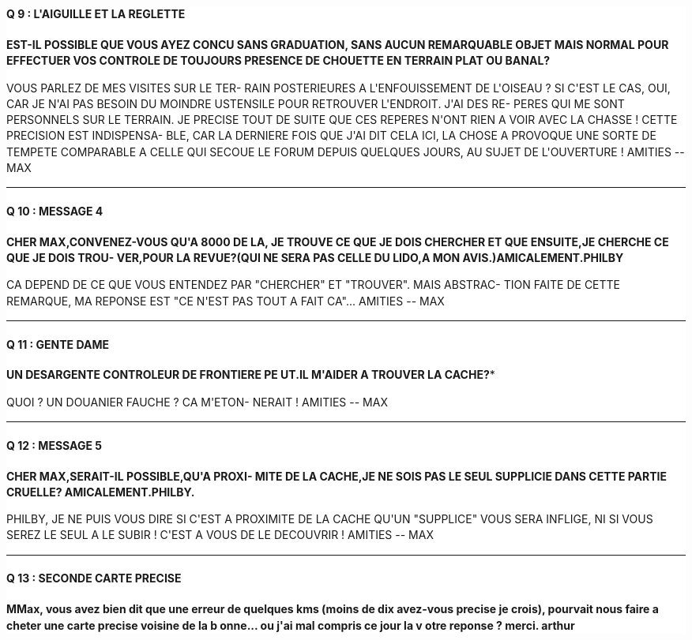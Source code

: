 
#### Q 9 : L'AIGUILLE ET LA REGLETTE

**EST-IL POSSIBLE QUE VOUS AYEZ CONCU  SANS GRADUATION,
SANS AUCUN REMARQUABLE OBJET MAIS NORMAL POUR EFFECTUER VOS CONTROLE DE
TOUJOURS PRESENCE DE  CHOUETTE EN TERRAIN PLAT OU BANAL?**

VOUS PARLEZ DE MES VISITES SUR LE TER- RAIN
POSTERIEURES A L'ENFOUISSEMENT DE L'OISEAU ? SI C'EST LE CAS, OUI, CAR
JE N'AI PAS BESOIN DU MOINDRE USTENSILE POUR RETROUVER L'ENDROIT. J'AI
DES RE- PERES QUI ME SONT PERSONNELS SUR LE TERRAIN. JE PRECISE TOUT DE
SUITE QUE CES REPERES N'ONT RIEN A VOIR AVEC LA
CHASSE ! CETTE PRECISION EST INDISPENSA- BLE, CAR LA DERNIERE FOIS QUE
J'AI DIT CELA ICI, LA CHOSE A PROVOQUE UNE SORTE DE TEMPETE COMPARABLE A
 CELLE QUI SECOUE LE FORUM DEPUIS QUELQUES JOURS, AU SUJET DE
L'OUVERTURE ! AMITIES -- MAX

---

#### Q 10 : MESSAGE 4

**CHER MAX,CONVENEZ-VOUS QU'A 8000 DE LA,  JE TROUVE CE
QUE JE DOIS CHERCHER ET QUE ENSUITE,JE CHERCHE CE QUE JE DOIS TROU-
VER,POUR LA REVUE?(QUI NE SERA PAS CELLE DU LIDO,A MON
AVIS.)AMICALEMENT.PHILBY**

CA DEPEND DE CE QUE VOUS ENTENDEZ PAR "CHERCHER" ET
"TROUVER". MAIS ABSTRAC- TION FAITE DE CETTE REMARQUE, MA REPONSE EST
"CE N'EST PAS TOUT A FAIT CA"... AMITIES -- MAX

---

#### Q 11 : GENTE DAME

**UN DESARGENTE CONTROLEUR DE FRONTIERE PE UT.IL M'AIDER A TROUVER LA CACHE?***

QUOI ? UN DOUANIER FAUCHE ?  CA M'ETON- NERAIT ! AMITIES -- MAX

---

#### Q 12 : MESSAGE 5

**CHER MAX,SERAIT-IL POSSIBLE,QU'A PROXI-  MITE DE LA
CACHE,JE NE SOIS PAS LE SEUL  SUPPLICIE DANS CETTE PARTIE CRUELLE?
AMICALEMENT.PHILBY.**

PHILBY, JE NE PUIS VOUS DIRE SI C'EST A PROXIMITE DE
LA CACHE QU'UN "SUPPLICE" VOUS SERA INFLIGE, NI SI VOUS SEREZ LE SEUL A
LE SUBIR ! C'EST A VOUS DE LE DECOUVRIR ! AMITIES -- MAX

---

#### Q 13 : SECONDE CARTE PRECISE

**MMax, vous avez bien dit que une erreur  de quelques
kms (moins de dix avez-vous  precise je crois), pourvait nous faire a
cheter une carte precise voisine de la b onne... ou j'ai mal compris ce
jour la v otre reponse ? merci. arthur**

